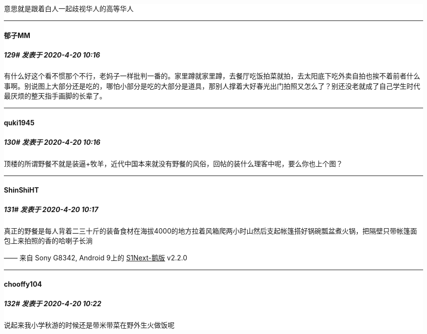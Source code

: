 意思就是跟着白人一起歧视华人的高等华人







-----

####  郁子MM  
##### 129#       发表于 2020-4-20 10:16




有什么好这个看不惯那个不行，老妈子一样批判一番的。家里蹲就家里蹲，去餐厅吃饭拍菜就拍，去太阳底下吃外卖自拍也挨不着前者什么事啊。别说图上大部分还是吃的，哪怕小部分是吃的大部分是道具，那别人撑着大好春光出门拍照又怎么了？别还没老就成了自己学生时代最厌烦的整天指手画脚的长辈了。







-----

####  quki1945  
##### 130#       发表于 2020-4-20 10:16




顶楼的所谓野餐不就是装逼+牧羊，近代中国本来就没有野餐的风俗，回帖的装什么理客中呢，要么你也上个图？







-----

####  ShinShiHT  
##### 131#       发表于 2020-4-20 10:17




真正的野餐是每人背着二三十斤的装备食材在海拔4000的地方拉着风箱爬两小时山然后支起帐篷搭好锅碗瓢盆煮火锅，把隔壁只带帐篷面包上来拍照的香的哈喇子长淌

—— 来自 Sony G8342, Android 9上的 [S1Next-鹅版](https://github.com/ykrank/S1-Next/releases) v2.2.0







-----

####  chooffy104  
##### 132#       发表于 2020-4-20 10:22




说起来我小学秋游的时候还是带米带菜在野外生火做饭呢

